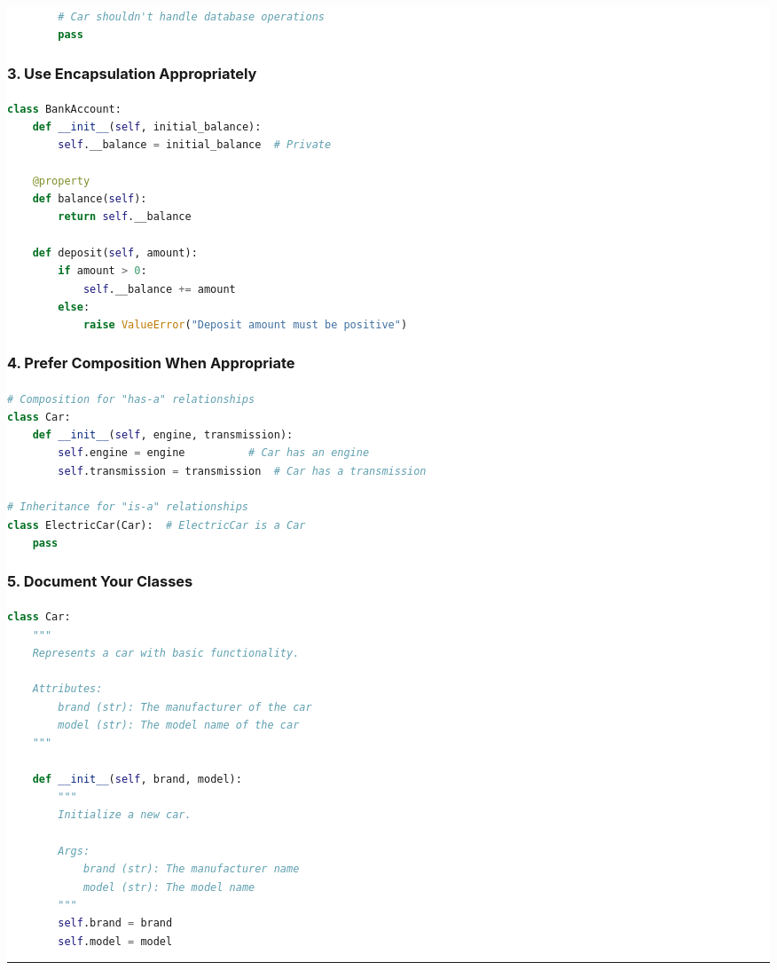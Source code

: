 ```python
        # Car shouldn't handle database operations
        pass
```

### 3. Use Encapsulation Appropriately
```python
class BankAccount:
    def __init__(self, initial_balance):
        self.__balance = initial_balance  # Private
    
    @property
    def balance(self):
        return self.__balance
    
    def deposit(self, amount):
        if amount > 0:
            self.__balance += amount
        else:
            raise ValueError("Deposit amount must be positive")
```

### 4. Prefer Composition When Appropriate
```python
# Composition for "has-a" relationships
class Car:
    def __init__(self, engine, transmission):
        self.engine = engine          # Car has an engine
        self.transmission = transmission  # Car has a transmission

# Inheritance for "is-a" relationships
class ElectricCar(Car):  # ElectricCar is a Car
    pass
```

### 5. Document Your Classes
```python
class Car:
    """
    Represents a car with basic functionality.
    
    Attributes:
        brand (str): The manufacturer of the car
        model (str): The model name of the car
    """
    
    def __init__(self, brand, model):
        """
        Initialize a new car.
        
        Args:
            brand (str): The manufacturer name
            model (str): The model name
        """
        self.brand = brand
        self.model = model
```

---